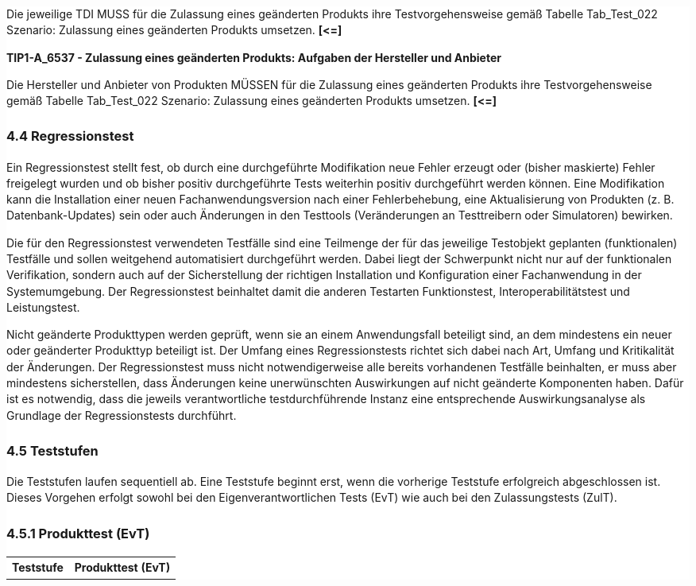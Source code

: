 Die jeweilige TDI MUSS für die Zulassung eines geänderten Produkts ihre
Testvorgehensweise gemäß Tabelle Tab_Test_022 Szenario: Zulassung eines
geänderten Produkts umsetzen. **[\<=]**

**TIP1-A_6537 - Zulassung eines geänderten Produkts: Aufgaben der Hersteller
und Anbieter**

Die Hersteller und Anbieter von Produkten MÜSSEN für die Zulassung eines
geänderten Produkts ihre Testvorgehensweise gemäß Tabelle Tab_Test_022
Szenario: Zulassung eines geänderten Produkts umsetzen. **[\<=]**

### 4.4 Regressionstest

Ein Regressionstest stellt fest, ob durch eine durchgeführte Modifikation neue
Fehler erzeugt oder (bisher maskierte) Fehler freigelegt wurden und ob bisher
positiv durchgeführte Tests weiterhin positiv durchgeführt werden können.
Eine Modifikation kann die Installation einer neuen Fachanwendungsversion nach
einer Fehlerbehebung, eine Aktualisierung von Produkten (z. B.
Datenbank-Updates) sein oder auch Änderungen in den Testtools (Veränderungen
an Testtreibern oder Simulatoren) bewirken.

Die für den Regressionstest verwendeten Testfälle sind eine Teilmenge der für
das jeweilige Testobjekt geplanten (funktionalen) Testfälle und sollen
weitgehend automatisiert durchgeführt werden. Dabei liegt der Schwerpunkt
nicht nur auf der funktionalen Verifikation, sondern auch auf der
Sicherstellung der richtigen Installation und Konfiguration einer Fachanwendung
in der Systemumgebung. Der Regressionstest beinhaltet damit die anderen
Testarten Funktionstest, Interoperabilitätstest und Leistungstest.

Nicht geänderte Produkttypen werden geprüft, wenn sie an einem Anwendungsfall
beteiligt sind, an dem mindestens ein neuer oder geänderter Produkttyp
beteiligt ist. Der Umfang eines Regressionstests richtet sich dabei nach Art,
Umfang und Kritikalität der Änderungen. Der Regressionstest muss nicht
notwendigerweise alle bereits vorhandenen Testfälle beinhalten, er muss aber
mindestens sicherstellen, dass Änderungen keine unerwünschten Auswirkungen
auf nicht geänderte Komponenten haben. Dafür ist es notwendig, dass die
jeweils verantwortliche testdurchführende Instanz eine entsprechende
Auswirkungsanalyse als Grundlage der Regressionstests durchführt.

### 4.5 Teststufen

Die Teststufen laufen sequentiell ab. Eine Teststufe beginnt erst, wenn die
vorherige Teststufe erfolgreich abgeschlossen ist. Dieses Vorgehen erfolgt
sowohl bei den Eigenverantwortlichen Tests (EvT) wie auch bei den
Zulassungstests (ZulT).

### 4.5.1 Produkttest (EvT)

<table><tr><th>
Teststufe

</th><th>
Produkttest (EvT)
